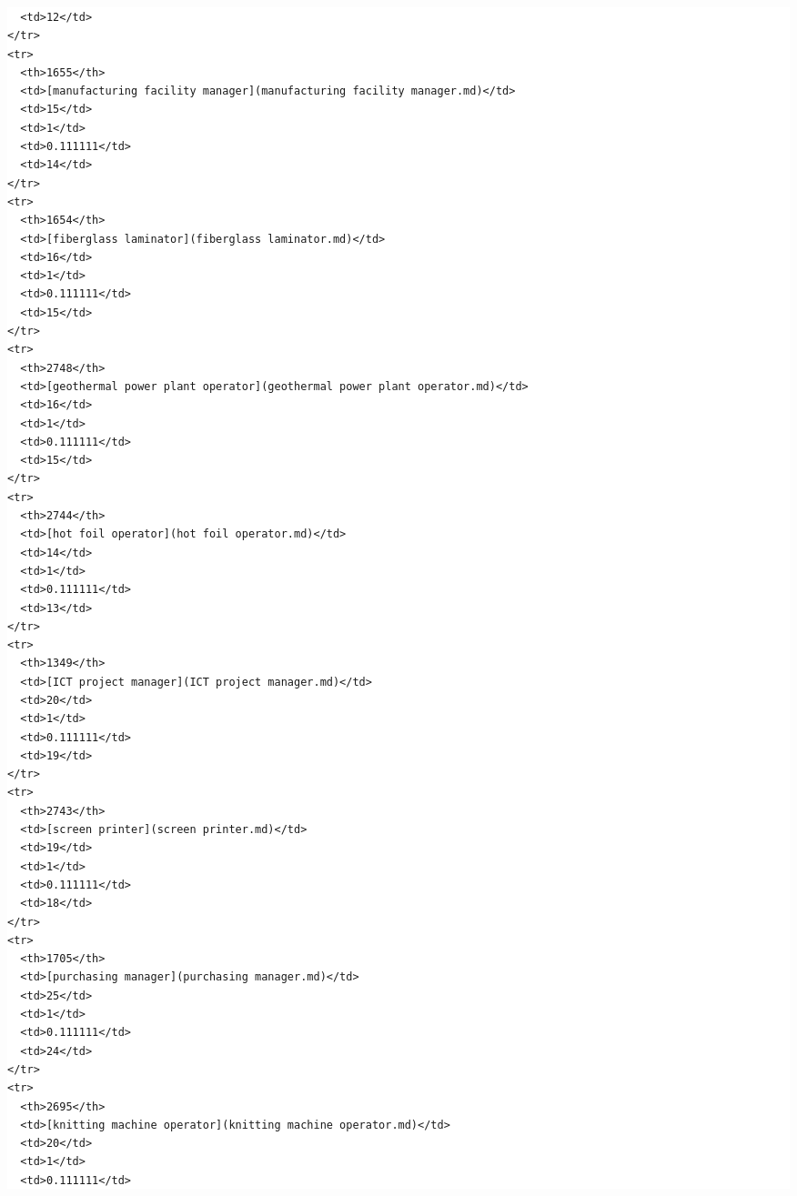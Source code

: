       <td>12</td>
    </tr>
    <tr>
      <th>1655</th>
      <td>[manufacturing facility manager](manufacturing facility manager.md)</td>
      <td>15</td>
      <td>1</td>
      <td>0.111111</td>
      <td>14</td>
    </tr>
    <tr>
      <th>1654</th>
      <td>[fiberglass laminator](fiberglass laminator.md)</td>
      <td>16</td>
      <td>1</td>
      <td>0.111111</td>
      <td>15</td>
    </tr>
    <tr>
      <th>2748</th>
      <td>[geothermal power plant operator](geothermal power plant operator.md)</td>
      <td>16</td>
      <td>1</td>
      <td>0.111111</td>
      <td>15</td>
    </tr>
    <tr>
      <th>2744</th>
      <td>[hot foil operator](hot foil operator.md)</td>
      <td>14</td>
      <td>1</td>
      <td>0.111111</td>
      <td>13</td>
    </tr>
    <tr>
      <th>1349</th>
      <td>[ICT project manager](ICT project manager.md)</td>
      <td>20</td>
      <td>1</td>
      <td>0.111111</td>
      <td>19</td>
    </tr>
    <tr>
      <th>2743</th>
      <td>[screen printer](screen printer.md)</td>
      <td>19</td>
      <td>1</td>
      <td>0.111111</td>
      <td>18</td>
    </tr>
    <tr>
      <th>1705</th>
      <td>[purchasing manager](purchasing manager.md)</td>
      <td>25</td>
      <td>1</td>
      <td>0.111111</td>
      <td>24</td>
    </tr>
    <tr>
      <th>2695</th>
      <td>[knitting machine operator](knitting machine operator.md)</td>
      <td>20</td>
      <td>1</td>
      <td>0.111111</td>